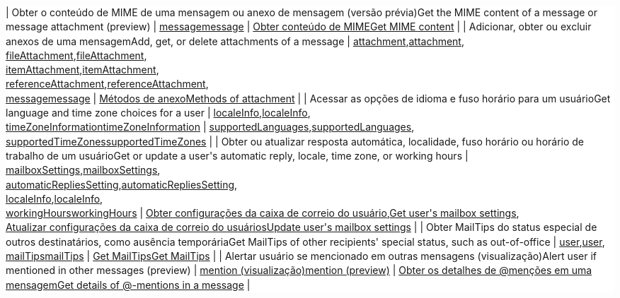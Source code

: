 | <span data-ttu-id="48fce-133">Obter o conteúdo de MIME de uma mensagem ou anexo de mensagem (versão prévia)</span><span class="sxs-lookup"><span data-stu-id="48fce-133">Get the MIME content of a message or message attachment (preview)</span></span> | [<span data-ttu-id="48fce-134">message</span><span class="sxs-lookup"><span data-stu-id="48fce-134">message</span></span>](../resources/message.md) | [<span data-ttu-id="48fce-135">Obter conteúdo de MIME</span><span class="sxs-lookup"><span data-stu-id="48fce-135">Get MIME content</span></span>](/graph/outlook-get-mime-message) |
| <span data-ttu-id="48fce-136">Adicionar, obter ou excluir anexos de uma mensagem</span><span class="sxs-lookup"><span data-stu-id="48fce-136">Add, get, or delete attachments of a message</span></span> | <span data-ttu-id="48fce-137">[attachment](../resources/attachment.md),</span><span class="sxs-lookup"><span data-stu-id="48fce-137">[attachment](../resources/attachment.md),</span></span> <br> <span data-ttu-id="48fce-138">[fileAttachment](../resources/fileattachment.md),</span><span class="sxs-lookup"><span data-stu-id="48fce-138">[fileAttachment](../resources/fileattachment.md),</span></span> <br> <span data-ttu-id="48fce-139">[itemAttachment](../resources/itemattachment.md),</span><span class="sxs-lookup"><span data-stu-id="48fce-139">[itemAttachment](../resources/itemattachment.md),</span></span> <br> <span data-ttu-id="48fce-140">[referenceAttachment](../resources/referenceattachment.md),</span><span class="sxs-lookup"><span data-stu-id="48fce-140">[referenceAttachment](../resources/referenceattachment.md),</span></span> <br> [<span data-ttu-id="48fce-141">message</span><span class="sxs-lookup"><span data-stu-id="48fce-141">message</span></span>](../resources/message.md) | [<span data-ttu-id="48fce-142">Métodos de anexo</span><span class="sxs-lookup"><span data-stu-id="48fce-142">Methods of attachment</span></span>](../resources/attachment.md#methods) |
| <span data-ttu-id="48fce-143">Acessar as opções de idioma e fuso horário para um usuário</span><span class="sxs-lookup"><span data-stu-id="48fce-143">Get language and time zone choices for a user</span></span> | <span data-ttu-id="48fce-144">[localeInfo](localeinfo.md),</span><span class="sxs-lookup"><span data-stu-id="48fce-144">[localeInfo](localeinfo.md),</span></span> <br> [<span data-ttu-id="48fce-145">timeZoneInformation</span><span class="sxs-lookup"><span data-stu-id="48fce-145">timeZoneInformation</span></span>](timezoneinformation.md) | <span data-ttu-id="48fce-146">[supportedLanguages](../api/outlookuser-supportedlanguages.md),</span><span class="sxs-lookup"><span data-stu-id="48fce-146">[supportedLanguages](../api/outlookuser-supportedlanguages.md),</span></span> <br> [<span data-ttu-id="48fce-147">supportedTimeZones</span><span class="sxs-lookup"><span data-stu-id="48fce-147">supportedTimeZones</span></span>](../api/outlookuser-supportedtimezones.md) |
| <span data-ttu-id="48fce-148">Obter ou atualizar resposta automática, localidade, fuso horário ou horário de trabalho de um usuário</span><span class="sxs-lookup"><span data-stu-id="48fce-148">Get or update a user's automatic reply, locale, time zone, or working hours</span></span> | <span data-ttu-id="48fce-149">[mailboxSettings](../resources/mailboxsettings.md),</span><span class="sxs-lookup"><span data-stu-id="48fce-149">[mailboxSettings](../resources/mailboxsettings.md),</span></span> <br> <span data-ttu-id="48fce-150">[automaticRepliesSetting](../resources/automaticrepliessetting.md),</span><span class="sxs-lookup"><span data-stu-id="48fce-150">[automaticRepliesSetting](../resources/automaticrepliessetting.md),</span></span> <br> <span data-ttu-id="48fce-151">[localeInfo](../resources/localeinfo.md),</span><span class="sxs-lookup"><span data-stu-id="48fce-151">[localeInfo](../resources/localeinfo.md),</span></span> <br> [<span data-ttu-id="48fce-152">workingHours</span><span class="sxs-lookup"><span data-stu-id="48fce-152">workingHours</span></span>](../resources/workinghours.md) | <span data-ttu-id="48fce-153">[Obter configurações da caixa de correio do usuário](../api/user-get-mailboxsettings.md),</span><span class="sxs-lookup"><span data-stu-id="48fce-153">[Get user's mailbox settings](../api/user-get-mailboxsettings.md),</span></span> <br> [<span data-ttu-id="48fce-154">Atualizar configurações da caixa de correio do usuários</span><span class="sxs-lookup"><span data-stu-id="48fce-154">Update user's mailbox settings</span></span>](../api/user-update-mailboxsettings.md) |
| <span data-ttu-id="48fce-155">Obter MailTips do status especial de outros destinatários, como ausência temporária</span><span class="sxs-lookup"><span data-stu-id="48fce-155">Get MailTips of other recipients' special status, such as out-of-office</span></span> | <span data-ttu-id="48fce-156">[user](../resources/user.md),</span><span class="sxs-lookup"><span data-stu-id="48fce-156">[user](../resources/user.md),</span></span> <br> [<span data-ttu-id="48fce-157">mailTips</span><span class="sxs-lookup"><span data-stu-id="48fce-157">mailTips</span></span>](../resources/mailtips.md) | [<span data-ttu-id="48fce-158">Get MailTips</span><span class="sxs-lookup"><span data-stu-id="48fce-158">Get MailTips</span></span>](../api/user-getmailtips.md) |
| <span data-ttu-id="48fce-159">Alertar usuário se mencionado em outras mensagens (visualização)</span><span class="sxs-lookup"><span data-stu-id="48fce-159">Alert user if mentioned in other messages (preview)</span></span> | [<span data-ttu-id="48fce-160">mention (visualização)</span><span class="sxs-lookup"><span data-stu-id="48fce-160">mention (preview)</span></span>](../resources/mention.md) | [<span data-ttu-id="48fce-161">Obter os detalhes de @menções em uma mensagem</span><span class="sxs-lookup"><span data-stu-id="48fce-161">Get details of @-mentions in a message</span></span>](../api/message-get.md#request-2) |